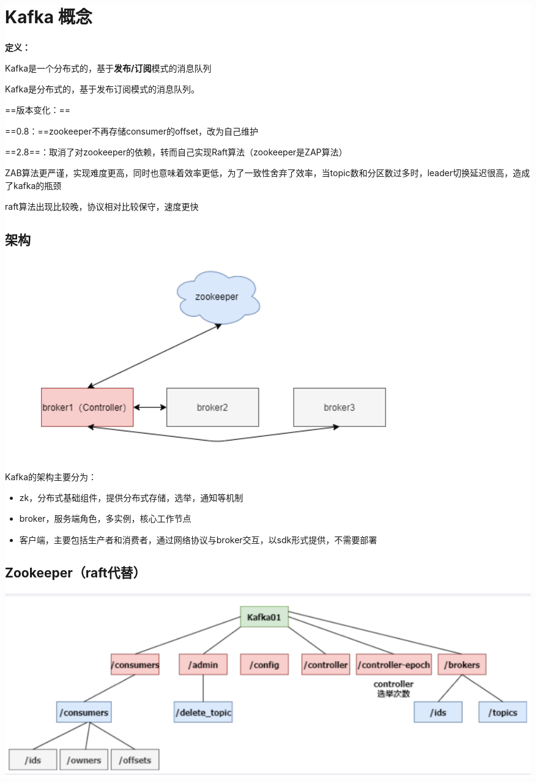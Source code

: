 # Kafka 概念

**定义：**

Kafka是一个分布式的，基于**发布/订阅**模式的消息队列

Kafka是分布式的，基于发布订阅模式的消息队列。

==版本变化：==

==0.8：==zookeeper不再存储consumer的offset，改为自己维护

==2.8==：取消了对zookeeper的依赖，转而自己实现Raft算法（zookeeper是ZAP算法）

ZAB算法更严谨，实现难度更高，同时也意味着效率更低，为了一致性舍弃了效率，当topic数和分区数过多时，leader切换延迟很高，造成了kafka的瓶颈

raft算法出现比较晚，协议相对比较保守，速度更快

## 架构

![img](Kafka.assets/7a21564f85793c13ff0f75733a1d5dec.png)

Kafka的架构主要分为：

* zk，分布式基础组件，提供分布式存储，选举，通知等机制

* broker，服务端角色，多实例，核心工作节点

* 客户端，主要包括生产者和消费者，通过网络协议与broker交互，以sdk形式提供，不需要部署
  
  

## Zookeeper（raft代替）

![image-20210525231159103](Kafka.assets/image-20210525231159103.png)
